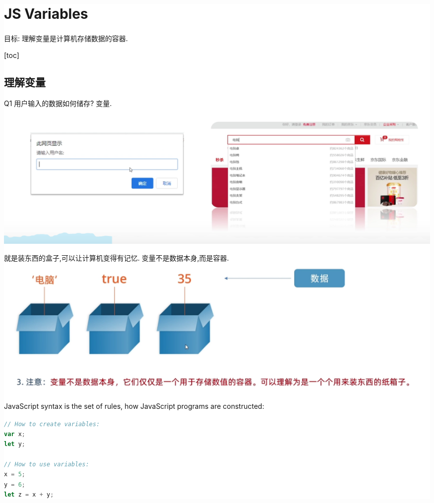# JS Variables

目标: 理解变量是计算机存储数据的容器.

[toc]

## 理解变量

Q1 用户输入的数据如何储存? 变量.
![](images/2022-10-31-22-53-33.png)

就是装东西的盒子,可以让计算机变得有记忆. 变量不是数据本身,而是容器.
![](images/2022-10-31-22-54-39.png)


JavaScript syntax is the set of rules, how JavaScript programs are constructed:
```js
// How to create variables:
var x;
let y;

// How to use variables:
x = 5;
y = 6;
let z = x + y;
```
